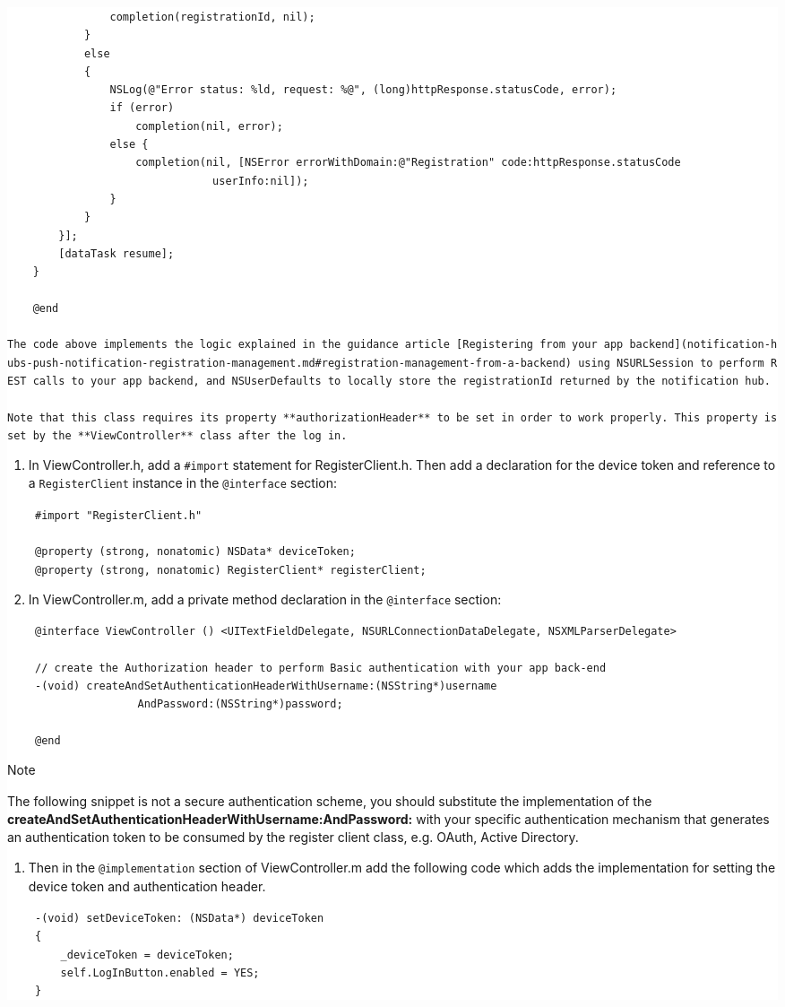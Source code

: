                     completion(registrationId, nil);
                }
                else
                {
                    NSLog(@"Error status: %ld, request: %@", (long)httpResponse.statusCode, error);
                    if (error)
                        completion(nil, error);
                    else {
                        completion(nil, [NSError errorWithDomain:@"Registration" code:httpResponse.statusCode
                                    userInfo:nil]);
                    }
                }
            }];
            [dataTask resume];
        }

        @end

    The code above implements the logic explained in the guidance article [Registering from your app backend](notification-hubs-push-notification-registration-management.md#registration-management-from-a-backend) using NSURLSession to perform REST calls to your app backend, and NSUserDefaults to locally store the registrationId returned by the notification hub.

    Note that this class requires its property **authorizationHeader** to be set in order to work properly. This property is set by the **ViewController** class after the log in.

1. In ViewController.h, add a `#import` statement for RegisterClient.h. Then add a declaration for the device token and reference to a `RegisterClient` instance in the `@interface` section:
   
        #import "RegisterClient.h"
   
        @property (strong, nonatomic) NSData* deviceToken;
        @property (strong, nonatomic) RegisterClient* registerClient;
2. In ViewController.m, add a private method declaration in the `@interface` section:
   
        @interface ViewController () <UITextFieldDelegate, NSURLConnectionDataDelegate, NSXMLParserDelegate>
   
        // create the Authorization header to perform Basic authentication with your app back-end
        -(void) createAndSetAuthenticationHeaderWithUsername:(NSString*)username
                        AndPassword:(NSString*)password;
   
        @end

> [!NOTE]
> The following snippet is not a secure authentication scheme, you should substitute the implementation of the **createAndSetAuthenticationHeaderWithUsername:AndPassword:** with your specific authentication mechanism that generates an authentication token to be consumed by the register client class, e.g. OAuth, Active Directory.
> 
> 

1. Then in the `@implementation` section of ViewController.m add the following code which adds the implementation for setting the device token and authentication header.
   
        -(void) setDeviceToken: (NSData*) deviceToken
        {
            _deviceToken = deviceToken;
            self.LogInButton.enabled = YES;
        }
   

[1]: https://docstestmedia1.blob.core.windows.net/azure-media/articles/notification-hubs/media/notification-hubs-aspnet-backend-ios-notify-users/notification-hubs-ios-notify-users-interface.png
[2]: https://docstestmedia1.blob.core.windows.net/azure-media/articles/notification-hubs/media/notification-hubs-aspnet-backend-ios-notify-users/notification-hubs-ios-notify-users-enter-user-pwd.png
[3]: https://docstestmedia1.blob.core.windows.net/azure-media/articles/notification-hubs/media/notification-hubs-aspnet-backend-ios-notify-users/notification-hubs-ios-notify-users-registered.png
[4]: https://docstestmedia1.blob.core.windows.net/azure-media/articles/notification-hubs/media/notification-hubs-aspnet-backend-ios-notify-users/notification-hubs-ios-notify-users-enter-msg.png